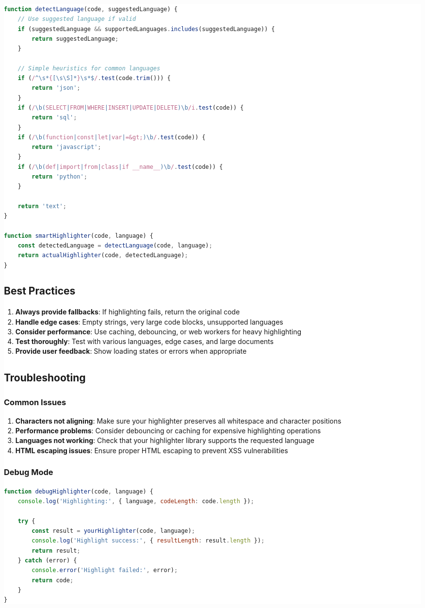 ```javascript
function detectLanguage(code, suggestedLanguage) {
    // Use suggested language if valid
    if (suggestedLanguage && supportedLanguages.includes(suggestedLanguage)) {
        return suggestedLanguage;
    }

    // Simple heuristics for common languages
    if (/^\s*{[\s\S]*}\s*$/.test(code.trim())) {
        return 'json';
    }
    if (/\b(SELECT|FROM|WHERE|INSERT|UPDATE|DELETE)\b/i.test(code)) {
        return 'sql';
    }
    if (/\b(function|const|let|var|=&gt;)\b/.test(code)) {
        return 'javascript';
    }
    if (/\b(def|import|from|class|if __name__)\b/.test(code)) {
        return 'python';
    }

    return 'text';
}

function smartHighlighter(code, language) {
    const detectedLanguage = detectLanguage(code, language);
    return actualHighlighter(code, detectedLanguage);
}
```

## Best Practices

1. **Always provide fallbacks**: If highlighting fails, return the original code
2. **Handle edge cases**: Empty strings, very large code blocks, unsupported languages
3. **Consider performance**: Use caching, debouncing, or web workers for heavy highlighting
4. **Test thoroughly**: Test with various languages, edge cases, and large documents
5. **Provide user feedback**: Show loading states or errors when appropriate

## Troubleshooting

### Common Issues

1. **Characters not aligning**: Make sure your highlighter preserves all whitespace and character positions
2. **Performance problems**: Consider debouncing or caching for expensive highlighting operations
3. **Languages not working**: Check that your highlighter library supports the requested language
4. **HTML escaping issues**: Ensure proper HTML escaping to prevent XSS vulnerabilities

### Debug Mode

```javascript
function debugHighlighter(code, language) {
    console.log('Highlighting:', { language, codeLength: code.length });

    try {
        const result = yourHighlighter(code, language);
        console.log('Highlight success:', { resultLength: result.length });
        return result;
    } catch (error) {
        console.error('Highlight failed:', error);
        return code;
    }
}

```